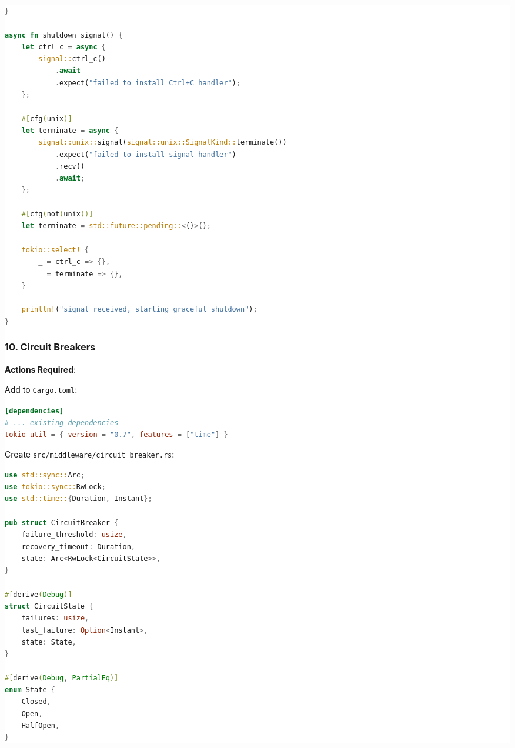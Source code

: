 ```rust
}

async fn shutdown_signal() {
    let ctrl_c = async {
        signal::ctrl_c()
            .await
            .expect("failed to install Ctrl+C handler");
    };

    #[cfg(unix)]
    let terminate = async {
        signal::unix::signal(signal::unix::SignalKind::terminate())
            .expect("failed to install signal handler")
            .recv()
            .await;
    };

    #[cfg(not(unix))]
    let terminate = std::future::pending::<()>();

    tokio::select! {
        _ = ctrl_c => {},
        _ = terminate => {},
    }

    println!("signal received, starting graceful shutdown");
}
```

### 10. Circuit Breakers

**Actions Required**:

Add to `Cargo.toml`:
```toml
[dependencies]
# ... existing dependencies
tokio-util = { version = "0.7", features = ["time"] }
```

Create `src/middleware/circuit_breaker.rs`:
```rust
use std::sync::Arc;
use tokio::sync::RwLock;
use std::time::{Duration, Instant};

pub struct CircuitBreaker {
    failure_threshold: usize,
    recovery_timeout: Duration,
    state: Arc<RwLock<CircuitState>>,
}

#[derive(Debug)]
struct CircuitState {
    failures: usize,
    last_failure: Option<Instant>,
    state: State,
}

#[derive(Debug, PartialEq)]
enum State {
    Closed,
    Open,
    HalfOpen,
}
```
